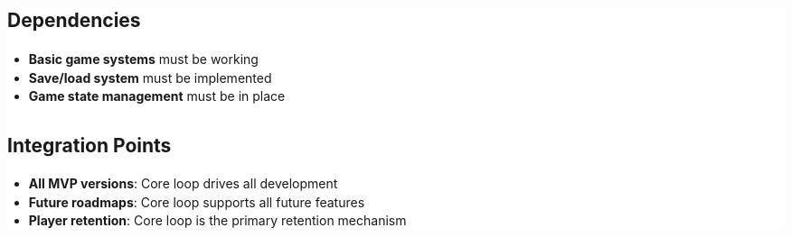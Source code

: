 ## Dependencies

- **Basic game systems** must be working
- **Save/load system** must be implemented
- **Game state management** must be in place

## Integration Points

- **All MVP versions**: Core loop drives all development
- **Future roadmaps**: Core loop supports all future features
- **Player retention**: Core loop is the primary retention mechanism
